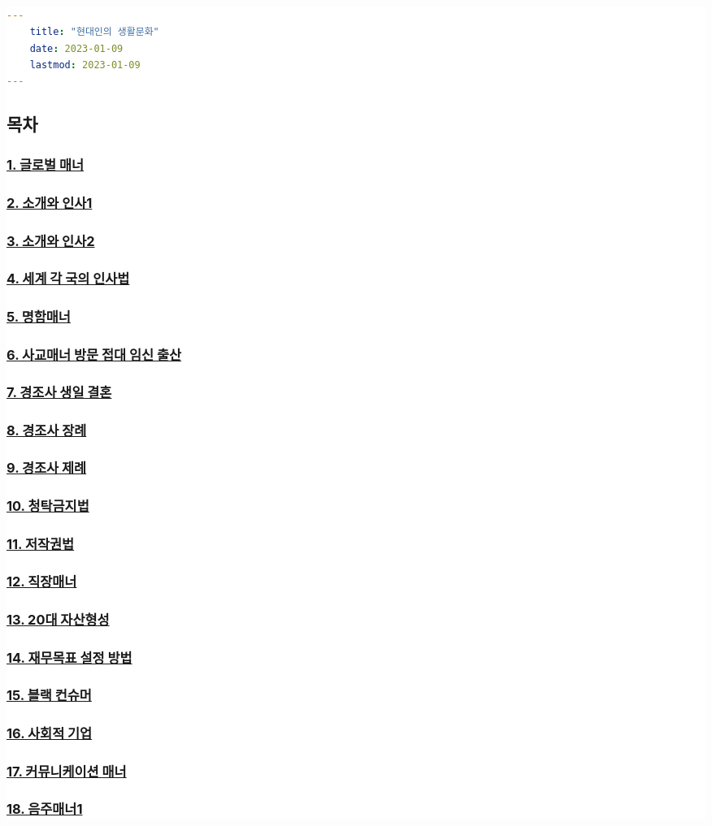 ```yaml
---
    title: "현대인의 생활문화"
    date: 2023-01-09
    lastmod: 2023-01-09
---
```


## 목차

### [1. 글로벌 매너](#글로벌-매너)

### [2. 소개와 인사1](#소개와-인사-1)

### [3. 소개와 인사2](#소개와-인사-2)

### [4. 세계 각 국의 인사법](#세계-각-국의-인사법)

### [5. 명함매너](#명함-매너)

### [6. 사교매너 방문 접대 임신 출산](#사교매너-방문-접대-임신-출산)

### [7. 경조사 생일 결혼](#경조사-생일-결혼)

### [8. 경조사 장례](#경조사-장례)

### [9. 경조사 제례](#경조사-제례)

### [10. 청탁금지법](#청탁금지법)

### [11. 저작권법](#저작권법)

### [12. 직장매너](#직장매너)

### [13. 20대 자산형성](#20대-자산형성)

### [14. 재무목표 설정 방법](#재무목표-설정-방법)

### [15. 블랙 컨슈머](#블랙-컨슈머)

### [16. 사회적 기업](#사회적-기업)

### [17. 커뮤니케이션 매너](#커뮤니케이션-매너)

### [18. 음주매너1](#음주매너1)
